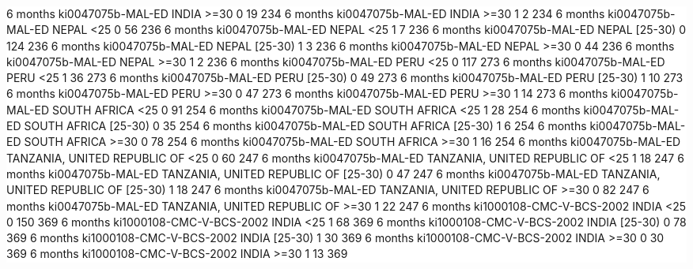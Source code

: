 6 months    ki0047075b-MAL-ED          INDIA                          >=30             0       19     234
6 months    ki0047075b-MAL-ED          INDIA                          >=30             1        2     234
6 months    ki0047075b-MAL-ED          NEPAL                          <25              0       56     236
6 months    ki0047075b-MAL-ED          NEPAL                          <25              1        7     236
6 months    ki0047075b-MAL-ED          NEPAL                          [25-30)          0      124     236
6 months    ki0047075b-MAL-ED          NEPAL                          [25-30)          1        3     236
6 months    ki0047075b-MAL-ED          NEPAL                          >=30             0       44     236
6 months    ki0047075b-MAL-ED          NEPAL                          >=30             1        2     236
6 months    ki0047075b-MAL-ED          PERU                           <25              0      117     273
6 months    ki0047075b-MAL-ED          PERU                           <25              1       36     273
6 months    ki0047075b-MAL-ED          PERU                           [25-30)          0       49     273
6 months    ki0047075b-MAL-ED          PERU                           [25-30)          1       10     273
6 months    ki0047075b-MAL-ED          PERU                           >=30             0       47     273
6 months    ki0047075b-MAL-ED          PERU                           >=30             1       14     273
6 months    ki0047075b-MAL-ED          SOUTH AFRICA                   <25              0       91     254
6 months    ki0047075b-MAL-ED          SOUTH AFRICA                   <25              1       28     254
6 months    ki0047075b-MAL-ED          SOUTH AFRICA                   [25-30)          0       35     254
6 months    ki0047075b-MAL-ED          SOUTH AFRICA                   [25-30)          1        6     254
6 months    ki0047075b-MAL-ED          SOUTH AFRICA                   >=30             0       78     254
6 months    ki0047075b-MAL-ED          SOUTH AFRICA                   >=30             1       16     254
6 months    ki0047075b-MAL-ED          TANZANIA, UNITED REPUBLIC OF   <25              0       60     247
6 months    ki0047075b-MAL-ED          TANZANIA, UNITED REPUBLIC OF   <25              1       18     247
6 months    ki0047075b-MAL-ED          TANZANIA, UNITED REPUBLIC OF   [25-30)          0       47     247
6 months    ki0047075b-MAL-ED          TANZANIA, UNITED REPUBLIC OF   [25-30)          1       18     247
6 months    ki0047075b-MAL-ED          TANZANIA, UNITED REPUBLIC OF   >=30             0       82     247
6 months    ki0047075b-MAL-ED          TANZANIA, UNITED REPUBLIC OF   >=30             1       22     247
6 months    ki1000108-CMC-V-BCS-2002   INDIA                          <25              0      150     369
6 months    ki1000108-CMC-V-BCS-2002   INDIA                          <25              1       68     369
6 months    ki1000108-CMC-V-BCS-2002   INDIA                          [25-30)          0       78     369
6 months    ki1000108-CMC-V-BCS-2002   INDIA                          [25-30)          1       30     369
6 months    ki1000108-CMC-V-BCS-2002   INDIA                          >=30             0       30     369
6 months    ki1000108-CMC-V-BCS-2002   INDIA                          >=30             1       13     369